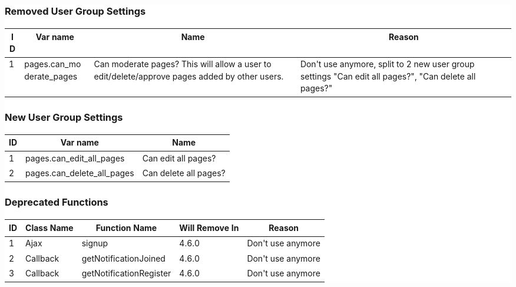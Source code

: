 ### Removed User Group Settings

| ID | Var name | Name | Reason |
| --- | -------- | ---- | --- |
| 1 | pages.can_moderate_pages | Can moderate pages? This will allow a user to edit/delete/approve pages added by other users. | Don't use anymore, split to 2 new user group settings "Can edit all pages?", "Can delete all pages?" |

### New User Group Settings

| ID | Var name | Name |
| --- | -------- | ---- |
| 1 | pages.can_edit_all_pages | Can edit all pages? |
| 2 | pages.can_delete_all_pages | Can delete all pages? |

### Deprecated Functions

| ID | Class Name | Function Name | Will Remove In | Reason |
| --- | -------- | ---- | ---- | ---- |
| 1 | Ajax | signup | 4.6.0 | Don't use anymore |
| 2 | Callback | getNotificationJoined | 4.6.0 | Don't use anymore |
| 3 | Callback | getNotificationRegister | 4.6.0 | Don't use anymore |
